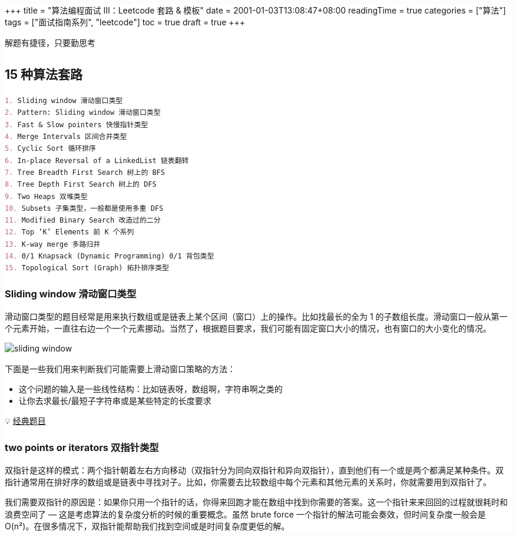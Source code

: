 +++
title = "算法编程面试 III：Leetcode 套路 & 模板"
date = 2001-01-03T13:08:47+08:00
readingTime = true
categories = ["算法"]
tags = ["面试指南系列", "leetcode"]
toc = true
draft = true
+++

解题有捷径，只要勤思考



## 15 种算法套路

```md
1. Sliding window 滑动窗口类型
2. Pattern: Sliding window 滑动窗口类型
3. Fast & Slow pointers 快慢指针类型
4. Merge Intervals 区间合并类型
5. Cyclic Sort 循环排序
6. In-place Reversal of a LinkedList 链表翻转
7. Tree Breadth First Search 树上的 BFS
8. Tree Depth First Search 树上的 DFS
9. Two Heaps 双堆类型
10. Subsets 子集类型，一般都是使用多重 DFS
11. Modified Binary Search 改造过的二分
12. Top ‘K’ Elements 前 K 个系列
13. K-way merge 多路归并
14. 0/1 Knapsack (Dynamic Programming) 0/1 背包类型
15. Topological Sort (Graph) 拓扑排序类型
```

### Sliding window 滑动窗口类型

滑动窗口类型的题目经常是用来执行数组或是链表上某个区间（窗口）上的操作。比如找最长的全为 1 的子数组长度。滑动窗口一般从第一个元素开始，一直往右边一个一个元素挪动。当然了，根据题目要求，我们可能有固定窗口大小的情况，也有窗口的大小变化的情况。

![sliding window](/images/algo/sliding-window.png)

下面是一些我们用来判断我们可能需要上滑动窗口策略的方法：

-   这个问题的输入是一些线性结构：比如链表呀，数组啊，字符串啊之类的
-   让你去求最长/最短子字符串或是某些特定的长度要求

💡 [经典题目]()

### two points or iterators 双指针类型

双指针是这样的模式：两个指针朝着左右方向移动（双指针分为同向双指针和异向双指针），直到他们有一个或是两个都满足某种条件。双指针通常用在排好序的数组或是链表中寻找对子。比如，你需要去比较数组中每个元素和其他元素的关系时，你就需要用到双指针了。

我们需要双指针的原因是：如果你只用一个指针的话，你得来回跑才能在数组中找到你需要的答案。这一个指针来来回回的过程就很耗时和浪费空间了 — 这是考虑算法的复杂度分析的时候的重要概念。虽然 brute force 一个指针的解法可能会奏效，但时间复杂度一般会是 O(n²)。在很多情况下，双指针能帮助我们找到空间或是时间复杂度更低的解。
